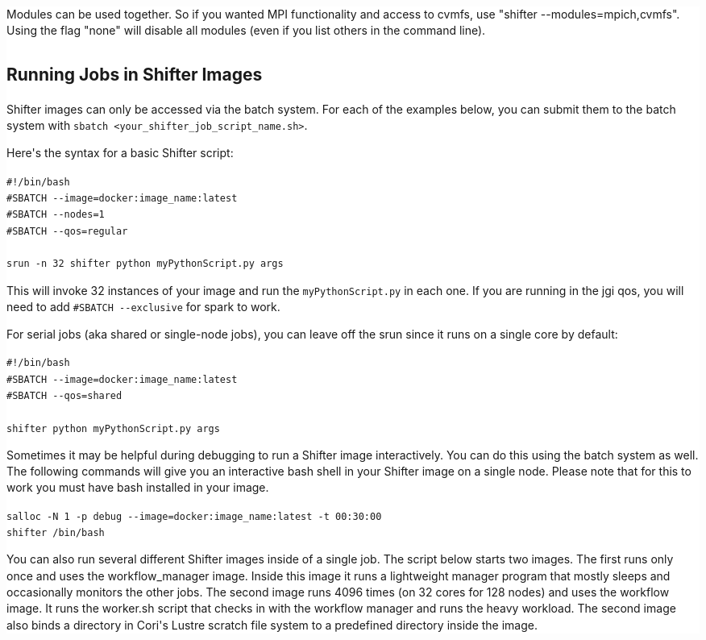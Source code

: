 Modules can be used together. So if you wanted MPI functionality and
access to cvmfs, use "shifter --modules=mpich,cvmfs". Using the flag
"none" will disable all modules (even if you list others in the
command line).

## Running Jobs in Shifter Images

Shifter images can only be accessed via the batch system. For each of
the examples below, you can submit them to the batch system with
`sbatch <your_shifter_job_script_name.sh>`.

Here's the syntax for a basic Shifter script:

```Shell
#!/bin/bash
#SBATCH --image=docker:image_name:latest
#SBATCH --nodes=1
#SBATCH --qos=regular

srun -n 32 shifter python myPythonScript.py args
```

This will invoke 32 instances of your image and run the
`myPythonScript.py` in each one. If you are running in the jgi qos,
you will need to add ``#SBATCH --exclusive`` for spark to work.

For serial jobs (aka shared or single-node jobs), you can leave off
the srun since it runs on a single core by default:

```Shell
#!/bin/bash
#SBATCH --image=docker:image_name:latest
#SBATCH --qos=shared

shifter python myPythonScript.py args
```

Sometimes it may be helpful during debugging to run a Shifter image
interactively. You can do this using the batch system as well. The
following commands will give you an interactive bash shell in your
Shifter image on a single node. Please note that for this to work you
must have bash installed in your image.

```Shell
salloc -N 1 -p debug --image=docker:image_name:latest -t 00:30:00
shifter /bin/bash
```

You can also run several different Shifter images inside of a single
job. The script below starts two images. The first runs only once and
uses the workflow_manager image. Inside this image it runs a
lightweight manager program that mostly sleeps and occasionally
monitors the other jobs. The second image runs 4096 times (on 32 cores
for 128 nodes) and uses the workflow image. It runs the worker.sh
script that checks in with the workflow manager and runs the heavy
workload. The second image also binds a directory in Cori's Lustre
scratch file system to a predefined directory inside the image.
